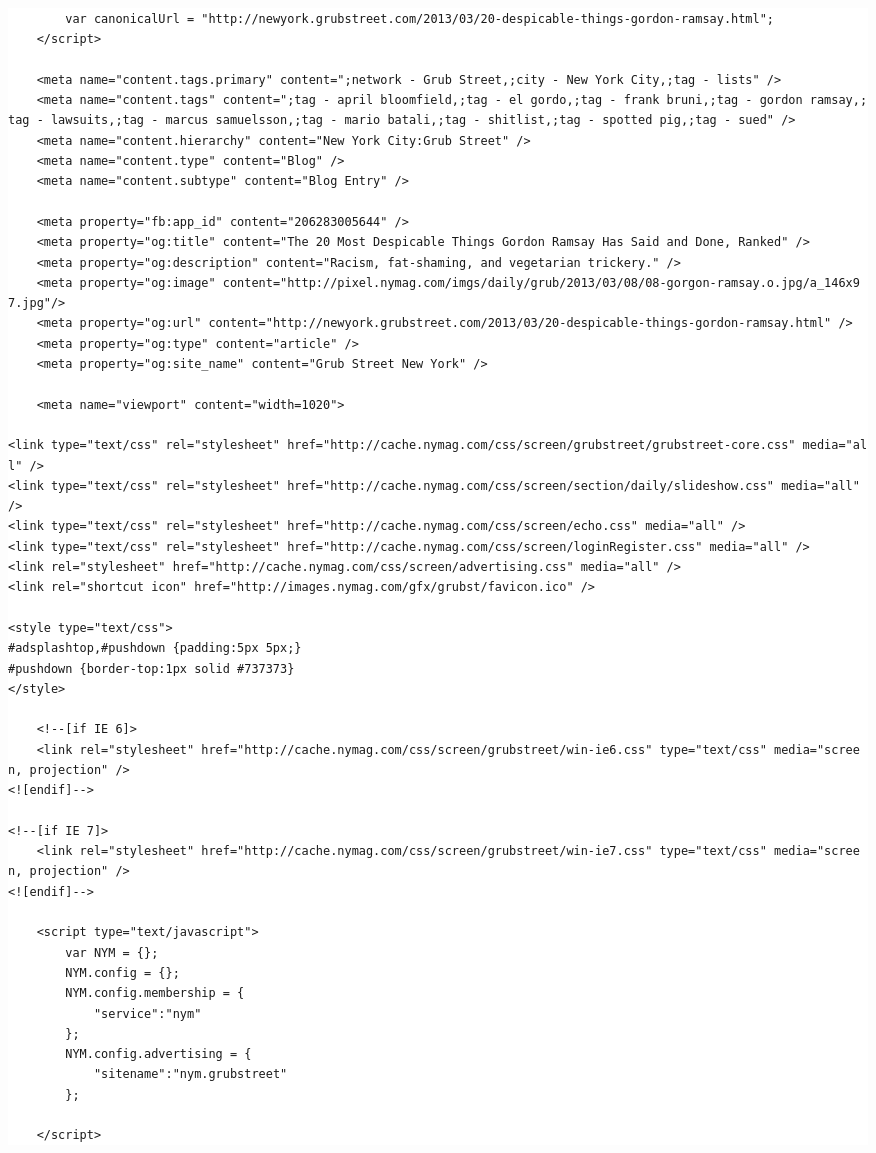 ```
        var canonicalUrl = "http://newyork.grubstreet.com/2013/03/20-despicable-things-gordon-ramsay.html";
    </script>

    <meta name="content.tags.primary" content=";network - Grub Street,;city - New York City,;tag - lists" />
    <meta name="content.tags" content=";tag - april bloomfield,;tag - el gordo,;tag - frank bruni,;tag - gordon ramsay,;tag - lawsuits,;tag - marcus samuelsson,;tag - mario batali,;tag - shitlist,;tag - spotted pig,;tag - sued" />
    <meta name="content.hierarchy" content="New York City:Grub Street" />
    <meta name="content.type" content="Blog" />
    <meta name="content.subtype" content="Blog Entry" />    

    <meta property="fb:app_id" content="206283005644" />
    <meta property="og:title" content="The 20 Most Despicable Things Gordon Ramsay Has Said and Done, Ranked" />
    <meta property="og:description" content="Racism, fat-shaming, and vegetarian trickery." /> 
    <meta property="og:image" content="http://pixel.nymag.com/imgs/daily/grub/2013/03/08/08-gorgon-ramsay.o.jpg/a_146x97.jpg"/>
    <meta property="og:url" content="http://newyork.grubstreet.com/2013/03/20-despicable-things-gordon-ramsay.html" />
    <meta property="og:type" content="article" />
    <meta property="og:site_name" content="Grub Street New York" />

    <meta name="viewport" content="width=1020">

<link type="text/css" rel="stylesheet" href="http://cache.nymag.com/css/screen/grubstreet/grubstreet-core.css" media="all" />
<link type="text/css" rel="stylesheet" href="http://cache.nymag.com/css/screen/section/daily/slideshow.css" media="all" />
<link type="text/css" rel="stylesheet" href="http://cache.nymag.com/css/screen/echo.css" media="all" />
<link type="text/css" rel="stylesheet" href="http://cache.nymag.com/css/screen/loginRegister.css" media="all" />
<link rel="stylesheet" href="http://cache.nymag.com/css/screen/advertising.css" media="all" />
<link rel="shortcut icon" href="http://images.nymag.com/gfx/grubst/favicon.ico" />

<style type="text/css">
#adsplashtop,#pushdown {padding:5px 5px;}
#pushdown {border-top:1px solid #737373}
</style>

    <!--[if IE 6]>
    <link rel="stylesheet" href="http://cache.nymag.com/css/screen/grubstreet/win-ie6.css" type="text/css" media="screen, projection" />
<![endif]-->

<!--[if IE 7]>
    <link rel="stylesheet" href="http://cache.nymag.com/css/screen/grubstreet/win-ie7.css" type="text/css" media="screen, projection" />
<![endif]-->

    <script type="text/javascript">
        var NYM = {};
        NYM.config = {};
        NYM.config.membership = {
            "service":"nym"
        };
        NYM.config.advertising = {
            "sitename":"nym.grubstreet"
        };

    </script>
```